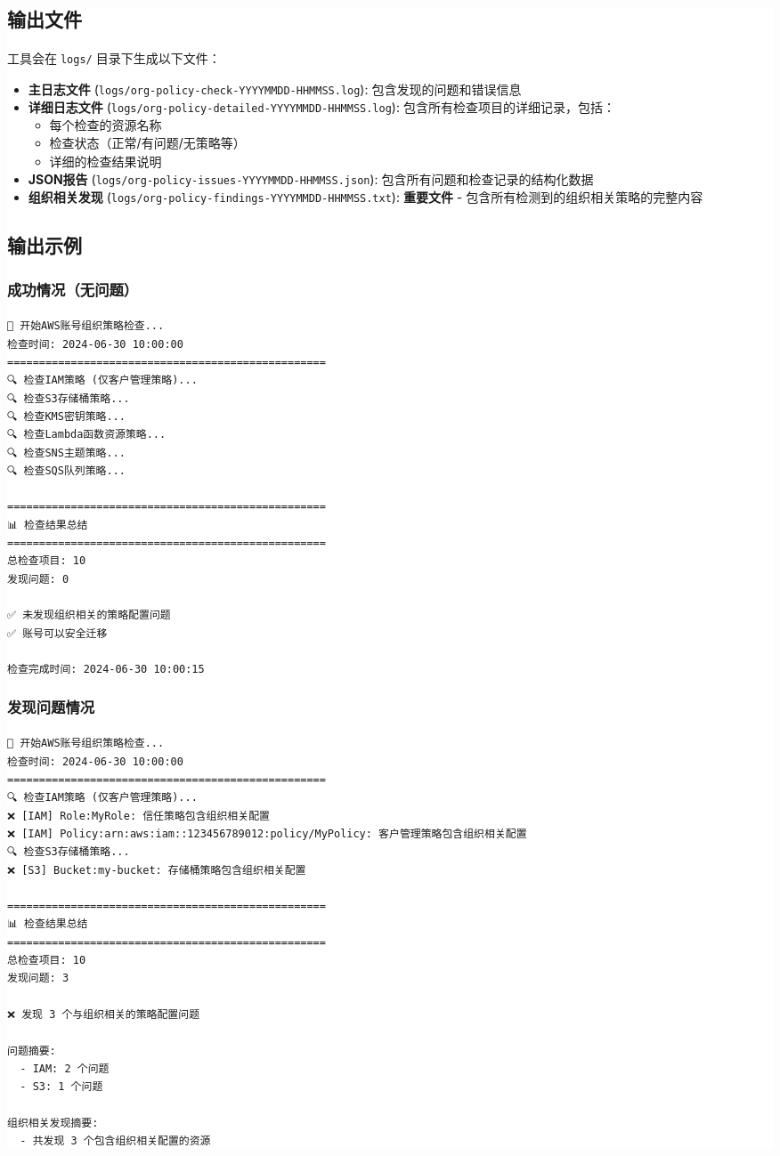## 输出文件

工具会在 `logs/` 目录下生成以下文件：

- **主日志文件** (`logs/org-policy-check-YYYYMMDD-HHMMSS.log`): 包含发现的问题和错误信息
- **详细日志文件** (`logs/org-policy-detailed-YYYYMMDD-HHMMSS.log`): 包含所有检查项目的详细记录，包括：
  - 每个检查的资源名称
  - 检查状态（正常/有问题/无策略等）
  - 详细的检查结果说明
- **JSON报告** (`logs/org-policy-issues-YYYYMMDD-HHMMSS.json`): 包含所有问题和检查记录的结构化数据
- **组织相关发现** (`logs/org-policy-findings-YYYYMMDD-HHMMSS.txt`): **重要文件** - 包含所有检测到的组织相关策略的完整内容

## 输出示例

### 成功情况（无问题）
```
🚀 开始AWS账号组织策略检查...
检查时间: 2024-06-30 10:00:00
==================================================
🔍 检查IAM策略 (仅客户管理策略)...
🔍 检查S3存储桶策略...
🔍 检查KMS密钥策略...
🔍 检查Lambda函数资源策略...
🔍 检查SNS主题策略...
🔍 检查SQS队列策略...

==================================================
📊 检查结果总结
==================================================
总检查项目: 10
发现问题: 0

✅ 未发现组织相关的策略配置问题
✅ 账号可以安全迁移

检查完成时间: 2024-06-30 10:00:15
```

### 发现问题情况
```
🚀 开始AWS账号组织策略检查...
检查时间: 2024-06-30 10:00:00
==================================================
🔍 检查IAM策略 (仅客户管理策略)...
❌ [IAM] Role:MyRole: 信任策略包含组织相关配置
❌ [IAM] Policy:arn:aws:iam::123456789012:policy/MyPolicy: 客户管理策略包含组织相关配置
🔍 检查S3存储桶策略...
❌ [S3] Bucket:my-bucket: 存储桶策略包含组织相关配置

==================================================
📊 检查结果总结
==================================================
总检查项目: 10
发现问题: 3

❌ 发现 3 个与组织相关的策略配置问题

问题摘要:
  - IAM: 2 个问题
  - S3: 1 个问题

组织相关发现摘要:
  - 共发现 3 个包含组织相关配置的资源
```